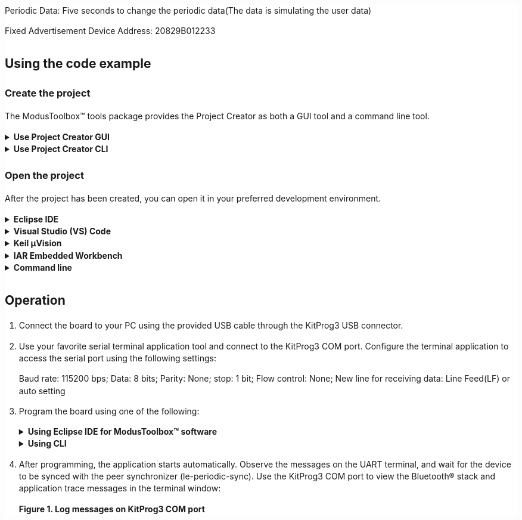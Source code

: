 Periodic Data: Five seconds to change the periodic data(The data is simulating the user data)

Fixed Advertisement Device Address: 20829B012233

## Using the code example

### Create the project

The ModusToolbox&trade; tools package provides the Project Creator as both a GUI tool and a command line tool.

<details><summary><b>Use Project Creator GUI</b></summary></details>


<details><summary><b>Use Project Creator CLI</b></summary></details>



### Open the project

After the project has been created, you can open it in your preferred development environment.


<details><summary><b>Eclipse IDE</b></summary></details>


<details><summary><b>Visual Studio (VS) Code</b></summary></details>


<details><summary><b>Keil µVision</b></summary></details>


<details><summary><b>IAR Embedded Workbench</b></summary></details>


<details><summary><b>Command line</b></summary></details>


## Operation
1. Connect the board to your PC using the provided USB cable through the KitProg3 USB connector.

2. Use your favorite serial terminal application tool and connect to the KitProg3 COM port. Configure the terminal application to access the serial port using the following settings:

   Baud rate: 115200 bps; Data: 8 bits; Parity: None; stop: 1 bit; Flow control: None; New line for receiving data: Line Feed(LF) or auto setting

3. Program the board using one of the following:

   <details><summary><b>Using Eclipse IDE for ModusToolbox&trade; software</b></summary></details>

   <details><summary><b>Using CLI</b></summary></details>

4. After programming, the application starts automatically. Observe the messages on the UART terminal, and wait for the device to be synced with the peer synchronizer (le-periodic-sync). Use the KitProg3 COM port to view the Bluetooth&reg; stack and application trace messages in the terminal window:

   **Figure 1. Log messages on KitProg3 COM port**
